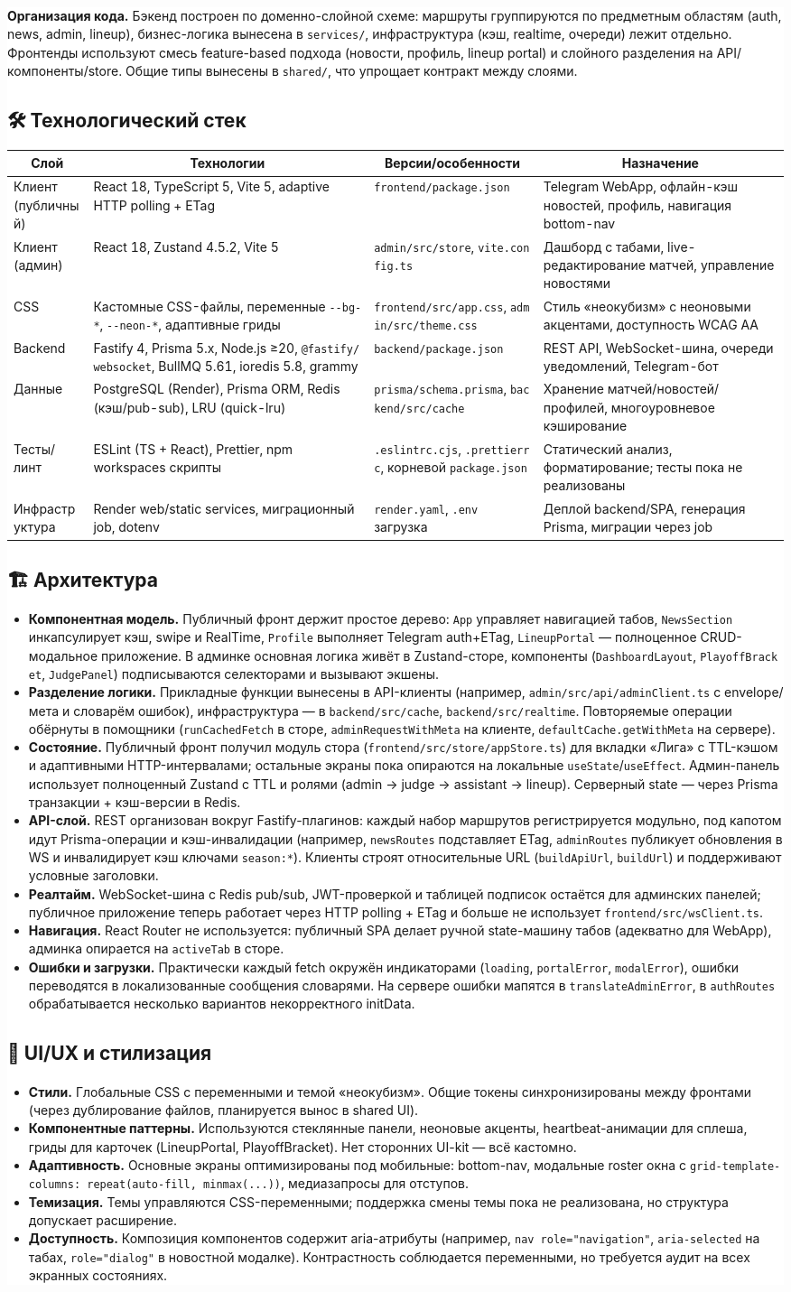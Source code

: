 **Организация кода.** Бэкенд построен по доменно-слойной схеме: маршруты группируются по предметным областям (auth, news, admin, lineup), бизнес-логика вынесена в `services/`, инфраструктура (кэш, realtime, очереди) лежит отдельно. Фронтенды используют смесь feature-based подхода (новости, профиль, lineup portal) и слойного разделения на API/компоненты/store. Общие типы вынесены в `shared/`, что упрощает контракт между слоями.

## 🛠 Технологический стек
| Слой | Технологии | Версии/особенности | Назначение |
| --- | --- | --- | --- |
| Клиент (публичный) | React 18, TypeScript 5, Vite 5, adaptive HTTP polling + ETag | `frontend/package.json` | Telegram WebApp, офлайн-кэш новостей, профиль, навигация bottom-nav |
| Клиент (админ) | React 18, Zustand 4.5.2, Vite 5 | `admin/src/store`, `vite.config.ts` | Дашборд с табами, live-редактирование матчей, управление новостями |
| CSS | Кастомные CSS-файлы, переменные `--bg-*`, `--neon-*`, адаптивные гриды | `frontend/src/app.css`, `admin/src/theme.css` | Стиль «неокубизм» с неоновыми акцентами, доступность WCAG AA |
| Backend | Fastify 4, Prisma 5.x, Node.js ≥20, `@fastify/websocket`, BullMQ 5.61, ioredis 5.8, grammy | `backend/package.json` | REST API, WebSocket-шина, очереди уведомлений, Telegram-бот |
| Данные | PostgreSQL (Render), Prisma ORM, Redis (кэш/pub-sub), LRU (quick-lru) | `prisma/schema.prisma`, `backend/src/cache` | Хранение матчей/новостей/профилей, многоуровневое кэширование |
| Тесты/линт | ESLint (TS + React), Prettier, npm workspaces скрипты | `.eslintrc.cjs`, `.prettierrc`, корневой `package.json` | Статический анализ, форматирование; тесты пока не реализованы |
| Инфраструктура | Render web/static services, миграционный job, dotenv | `render.yaml`, `.env` загрузка | Деплой backend/SPA, генерация Prisma, миграции через job |

## 🏗 Архитектура
- **Компонентная модель.** Публичный фронт держит простое дерево: `App` управляет навигацией табов, `NewsSection` инкапсулирует кэш, swipe и RealTime, `Profile` выполняет Telegram auth+ETag, `LineupPortal` — полноценное CRUD-модальное приложение. В админке основная логика живёт в Zustand-сторе, компоненты (`DashboardLayout`, `PlayoffBracket`, `JudgePanel`) подписываются селекторами и вызывают экшены.
- **Разделение логики.** Прикладные функции вынесены в API-клиенты (например, `admin/src/api/adminClient.ts` с envelope/мета и словарём ошибок), инфраструктура — в `backend/src/cache`, `backend/src/realtime`. Повторяемые операции обёрнуты в помощники (`runCachedFetch` в сторе, `adminRequestWithMeta` на клиенте, `defaultCache.getWithMeta` на сервере).
- **Состояние.** Публичный фронт получил модуль стора (`frontend/src/store/appStore.ts`) для вкладки «Лига» с TTL-кэшом и адаптивными HTTP-интервалами; остальные экраны пока опираются на локальные `useState`/`useEffect`. Админ-панель использует полноценный Zustand с TTL и ролями (admin → judge → assistant → lineup). Серверный state — через Prisma транзакции + кэш-версии в Redis.
- **API-слой.** REST организован вокруг Fastify-плагинов: каждый набор маршрутов регистрируется модульно, под капотом идут Prisma-операции и кэш-инвалидации (например, `newsRoutes` подставляет ETag, `adminRoutes` публикует обновления в WS и инвалидирует кэш ключами `season:*`). Клиенты строят относительные URL (`buildApiUrl`, `buildUrl`) и поддерживают условные заголовки.
- **Реалтайм.** WebSocket-шина с Redis pub/sub, JWT-проверкой и таблицей подписок остаётся для админских панелей; публичное приложение теперь работает через HTTP polling + ETag и больше не использует `frontend/src/wsClient.ts`.
- **Навигация.** React Router не используется: публичный SPA делает ручной state-машину табов (адекватно для WebApp), админка опирается на `activeTab` в сторе.
- **Ошибки и загрузки.** Практически каждый fetch окружён индикаторами (`loading`, `portalError`, `modalError`), ошибки переводятся в локализованные сообщения словарями. На сервере ошибки мапятся в `translateAdminError`, в `authRoutes` обрабатывается несколько вариантов некорректного initData.

## 🎨 UI/UX и стилизация
- **Стили.** Глобальные CSS с переменными и темой «неокубизм». Общие токены синхронизированы между фронтами (через дублирование файлов, планируется вынос в shared UI).
- **Компонентные паттерны.** Используются стеклянные панели, неоновые акценты, heartbeat-анимации для сплеша, гриды для карточек (LineupPortal, PlayoffBracket). Нет сторонних UI-kit — всё кастомно.
- **Адаптивность.** Основные экраны оптимизированы под мобильные: bottom-nav, модальные roster окна с `grid-template-columns: repeat(auto-fill, minmax(...))`, медиазапросы для отступов.
- **Темизация.** Темы управляются CSS-переменными; поддержка смены темы пока не реализована, но структура допускает расширение.
- **Доступность.** Композиция компонентов содержит aria-атрибуты (например, `nav role="navigation"`, `aria-selected` на табах, `role="dialog"` в новостной модалке). Контрастность соблюдается переменными, но требуется аудит на всех экранных состояниях.
